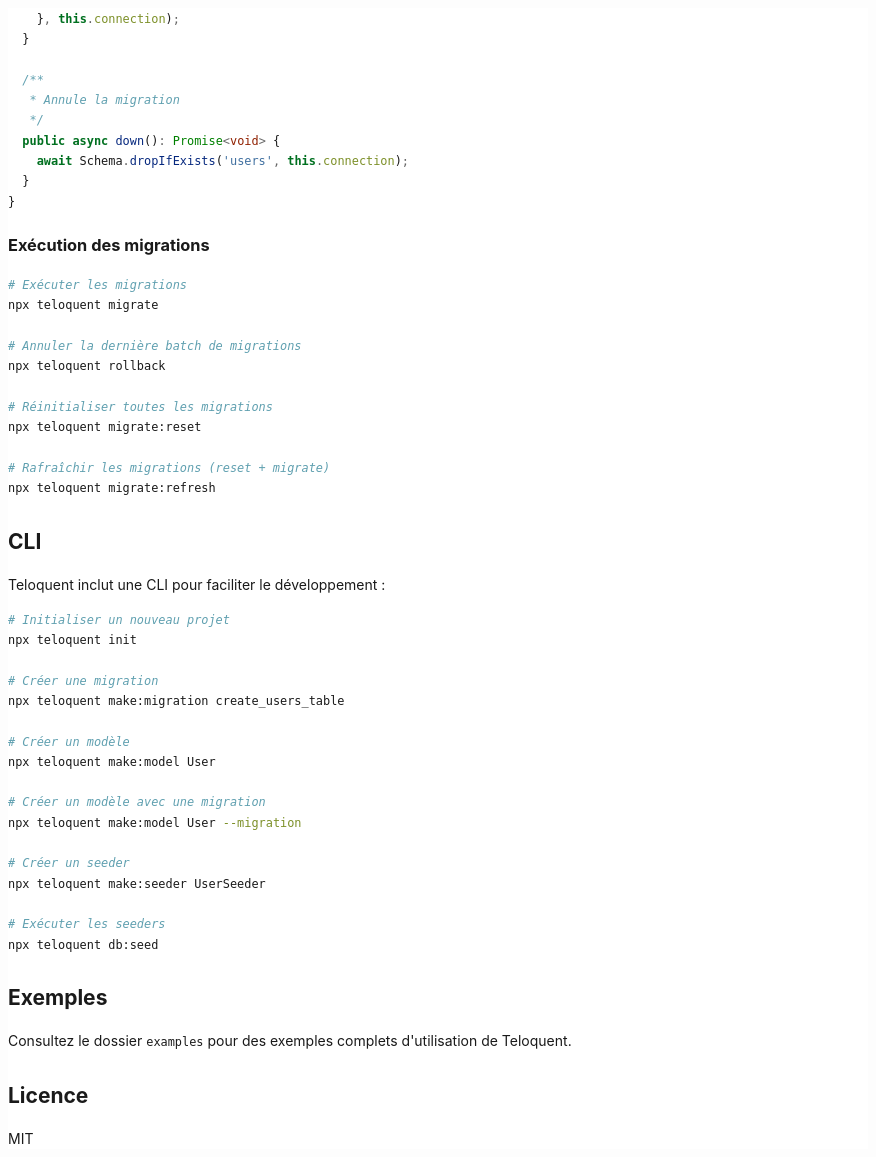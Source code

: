 ```typescript
    }, this.connection);
  }

  /**
   * Annule la migration
   */
  public async down(): Promise<void> {
    await Schema.dropIfExists('users', this.connection);
  }
}
```

### Exécution des migrations

```bash
# Exécuter les migrations
npx teloquent migrate

# Annuler la dernière batch de migrations
npx teloquent rollback

# Réinitialiser toutes les migrations
npx teloquent migrate:reset

# Rafraîchir les migrations (reset + migrate)
npx teloquent migrate:refresh
```

## CLI

Teloquent inclut une CLI pour faciliter le développement :

```bash
# Initialiser un nouveau projet
npx teloquent init

# Créer une migration
npx teloquent make:migration create_users_table

# Créer un modèle
npx teloquent make:model User

# Créer un modèle avec une migration
npx teloquent make:model User --migration

# Créer un seeder
npx teloquent make:seeder UserSeeder

# Exécuter les seeders
npx teloquent db:seed
```

## Exemples

Consultez le dossier `examples` pour des exemples complets d'utilisation de Teloquent.

## Licence

MIT
